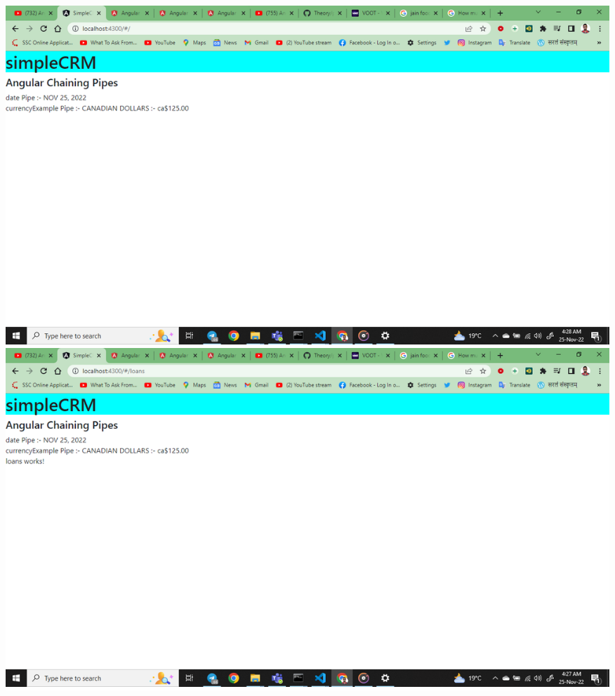![Routing Strategy :- HashLocationStrategy :- multiple router outlet :- view :- index.html  ](./image%20-%20006%20Router%20in%20ANgular/2022-11-25-04-28-38.png)
![Routing Strategy :- HashLocationStrategy :- multiple router outlet :- view :- primary router](./image%20-%20006%20Router%20in%20ANgular/2022-11-25-04-28-17.png)